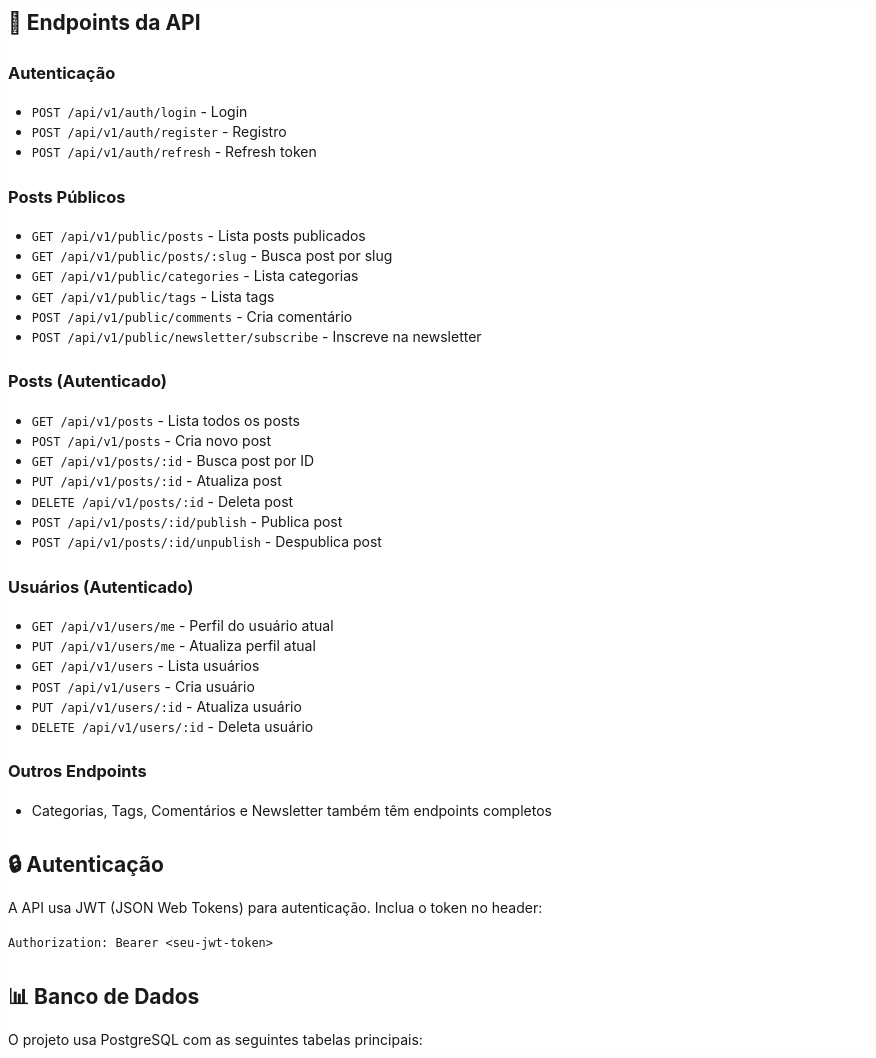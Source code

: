 ## 🔗 Endpoints da API

### Autenticação

- `POST /api/v1/auth/login` - Login
- `POST /api/v1/auth/register` - Registro
- `POST /api/v1/auth/refresh` - Refresh token

### Posts Públicos

- `GET /api/v1/public/posts` - Lista posts publicados
- `GET /api/v1/public/posts/:slug` - Busca post por slug
- `GET /api/v1/public/categories` - Lista categorias
- `GET /api/v1/public/tags` - Lista tags
- `POST /api/v1/public/comments` - Cria comentário
- `POST /api/v1/public/newsletter/subscribe` - Inscreve na newsletter

### Posts (Autenticado)

- `GET /api/v1/posts` - Lista todos os posts
- `POST /api/v1/posts` - Cria novo post
- `GET /api/v1/posts/:id` - Busca post por ID
- `PUT /api/v1/posts/:id` - Atualiza post
- `DELETE /api/v1/posts/:id` - Deleta post
- `POST /api/v1/posts/:id/publish` - Publica post
- `POST /api/v1/posts/:id/unpublish` - Despublica post

### Usuários (Autenticado)

- `GET /api/v1/users/me` - Perfil do usuário atual
- `PUT /api/v1/users/me` - Atualiza perfil atual
- `GET /api/v1/users` - Lista usuários
- `POST /api/v1/users` - Cria usuário
- `PUT /api/v1/users/:id` - Atualiza usuário
- `DELETE /api/v1/users/:id` - Deleta usuário

### Outros Endpoints

- Categorias, Tags, Comentários e Newsletter também têm endpoints completos

## 🔒 Autenticação

A API usa JWT (JSON Web Tokens) para autenticação. Inclua o token no header:

```text
Authorization: Bearer <seu-jwt-token>
```

## 📊 Banco de Dados

O projeto usa PostgreSQL com as seguintes tabelas principais:
